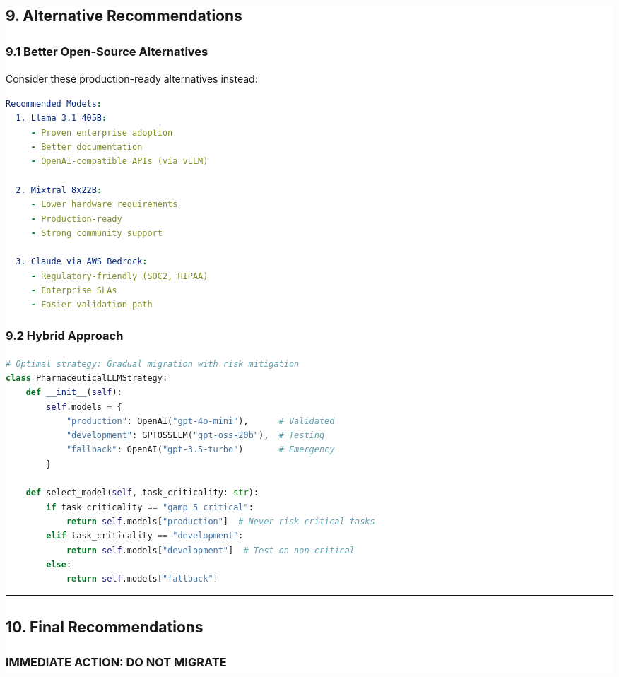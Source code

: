 
## 9. Alternative Recommendations

### 9.1 Better Open-Source Alternatives

Consider these production-ready alternatives instead:

```yaml
Recommended Models:
  1. Llama 3.1 405B:
     - Proven enterprise adoption
     - Better documentation
     - OpenAI-compatible APIs (via vLLM)
     
  2. Mixtral 8x22B:
     - Lower hardware requirements
     - Production-ready
     - Strong community support
     
  3. Claude via AWS Bedrock:
     - Regulatory-friendly (SOC2, HIPAA)
     - Enterprise SLAs
     - Easier validation path
```

### 9.2 Hybrid Approach

```python
# Optimal strategy: Gradual migration with risk mitigation
class PharmaceuticalLLMStrategy:
    def __init__(self):
        self.models = {
            "production": OpenAI("gpt-4o-mini"),      # Validated
            "development": GPTOSSLLM("gpt-oss-20b"),  # Testing
            "fallback": OpenAI("gpt-3.5-turbo")       # Emergency
        }
    
    def select_model(self, task_criticality: str):
        if task_criticality == "gamp_5_critical":
            return self.models["production"]  # Never risk critical tasks
        elif task_criticality == "development":
            return self.models["development"]  # Test on non-critical
        else:
            return self.models["fallback"]
```

---

## 10. Final Recommendations

### IMMEDIATE ACTION: **DO NOT MIGRATE**
